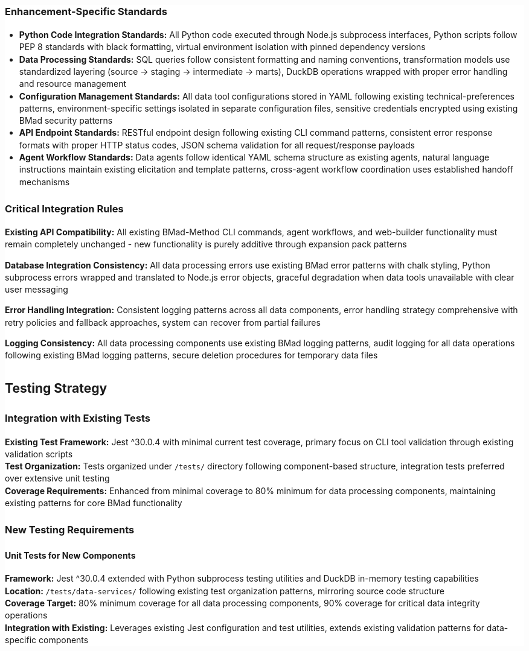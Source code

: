 ### Enhancement-Specific Standards

- **Python Code Integration Standards:** All Python code executed through Node.js subprocess interfaces, Python scripts follow PEP 8 standards with black formatting, virtual environment isolation with pinned dependency versions
- **Data Processing Standards:** SQL queries follow consistent formatting and naming conventions, transformation models use standardized layering (source → staging → intermediate → marts), DuckDB operations wrapped with proper error handling and resource management
- **Configuration Management Standards:** All data tool configurations stored in YAML following existing technical-preferences patterns, environment-specific settings isolated in separate configuration files, sensitive credentials encrypted using existing BMad security patterns
- **API Endpoint Standards:** RESTful endpoint design following existing CLI command patterns, consistent error response formats with proper HTTP status codes, JSON schema validation for all request/response payloads
- **Agent Workflow Standards:** Data agents follow identical YAML schema structure as existing agents, natural language instructions maintain existing elicitation and template patterns, cross-agent workflow coordination uses established handoff mechanisms

### Critical Integration Rules

**Existing API Compatibility:** All existing BMad-Method CLI commands, agent workflows, and web-builder functionality must remain completely unchanged - new functionality is purely additive through expansion pack patterns

**Database Integration Consistency:** All data processing errors use existing BMad error patterns with chalk styling, Python subprocess errors wrapped and translated to Node.js error objects, graceful degradation when data tools unavailable with clear user messaging

**Error Handling Integration:** Consistent logging patterns across all data components, error handling strategy comprehensive with retry policies and fallback approaches, system can recover from partial failures

**Logging Consistency:** All data processing components use existing BMad logging patterns, audit logging for all data operations following existing BMad logging patterns, secure deletion procedures for temporary data files

## Testing Strategy

### Integration with Existing Tests

**Existing Test Framework:** Jest ^30.0.4 with minimal current test coverage, primary focus on CLI tool validation through existing validation scripts  
**Test Organization:** Tests organized under `/tests/` directory following component-based structure, integration tests preferred over extensive unit testing  
**Coverage Requirements:** Enhanced from minimal coverage to 80% minimum for data processing components, maintaining existing patterns for core BMad functionality

### New Testing Requirements

#### Unit Tests for New Components

**Framework:** Jest ^30.0.4 extended with Python subprocess testing utilities and DuckDB in-memory testing capabilities  
**Location:** `/tests/data-services/` following existing test organization patterns, mirroring source code structure  
**Coverage Target:** 80% minimum coverage for all data processing components, 90% coverage for critical data integrity operations  
**Integration with Existing:** Leverages existing Jest configuration and test utilities, extends existing validation patterns for data-specific components
